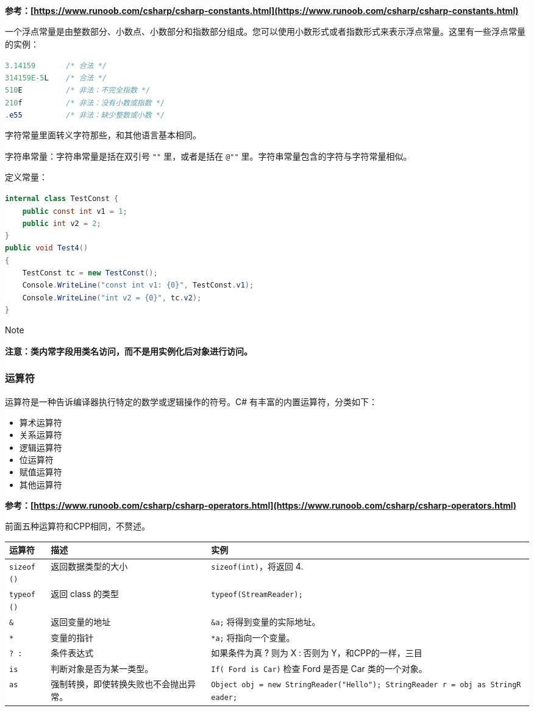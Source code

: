 **参考：[https://www.runoob.com/csharp/csharp-constants.html](https://www.runoob.com/csharp/csharp-constants.html)**

一个浮点常量是由整数部分、小数点、小数部分和指数部分组成。您可以使用小数形式或者指数形式来表示浮点常量。这里有一些浮点常量的实例：

```cs
3.14159       /* 合法 */
314159E-5L    /* 合法 */
510E          /* 非法：不完全指数 */
210f          /* 非法：没有小数或指数 */
.e55          /* 非法：缺少整数或小数 */
```

字符常量里面转义字符那些，和其他语言基本相同。

字符串常量：字符串常量是括在双引号 `""` 里，或者是括在 `@""` 里。字符串常量包含的字符与字符常量相似。

定义常量：

```cs
internal class TestConst {
    public const int v1 = 1;
    public int v2 = 2;
}
public void Test4()
{
    TestConst tc = new TestConst();
    Console.WriteLine("const int v1: {0}", TestConst.v1);
    Console.WriteLine("int v2 = {0}", tc.v2);
}
```

> [!NOTE]
>
> **注意：类内常字段用类名访问，而不是用实例化后对象进行访问。**

### 运算符

运算符是一种告诉编译器执行特定的数学或逻辑操作的符号。C# 有丰富的内置运算符，分类如下：

- 算术运算符
- 关系运算符
- 逻辑运算符
- 位运算符
- 赋值运算符
- 其他运算符

**参考：[https://www.runoob.com/csharp/csharp-operators.html](https://www.runoob.com/csharp/csharp-operators.html)**

前面五种运算符和CPP相同，不赘述。

| 运算符     | 描述                                   | 实例                                                         |
| :--------- | :------------------------------------- | :----------------------------------------------------------- |
| `sizeof()` | 返回数据类型的大小                     | `sizeof(int)`，将返回 4.                                     |
| `typeof()` | 返回 class 的类型                      | `typeof(StreamReader);`                                      |
| `&`        | 返回变量的地址                         | `&a;` 将得到变量的实际地址。                                 |
| `*`        | 变量的指针                             | `*a;` 将指向一个变量。                                       |
| `? :`      | 条件表达式                             | 如果条件为真 ? 则为 X : 否则为 Y，和CPP的一样，三目          |
| `is`       | 判断对象是否为某一类型。               | `If( Ford is Car)`  检查 Ford 是否是 Car 类的一个对象。      |
| `as`       | 强制转换，即使转换失败也不会抛出异常。 | `Object obj = new StringReader("Hello"); StringReader r = obj as StringReader;` |
